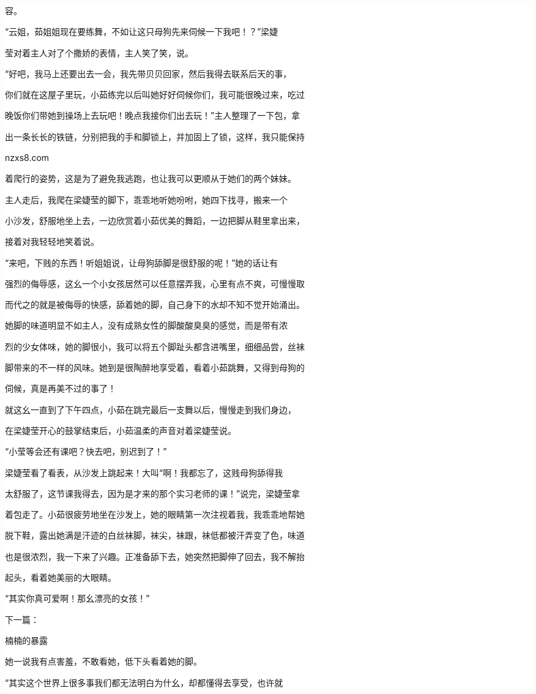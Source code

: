 容。

“云姐，茹姐姐现在要练舞，不如让这只母狗先来伺候一下我吧！？”梁婕

莹对着主人对了个撒娇的表情，主人笑了笑，说。

“好吧，我马上还要出去一会，我先带贝贝回家，然后我得去联系后天的事，

你们就在这屋子里玩，小茹练完以后叫她好好伺候你们，我可能很晚过来，吃过

晚饭你们带她到操场上去玩吧！晚点我接你们出去玩！”主人整理了一下包，拿

出一条长长的铁链，分别把我的手和脚锁上，并加固上了锁，这样，我只能保持

nzxs8.com

着爬行的姿势，这是为了避免我逃跑，也让我可以更顺从于她们的两个妹妹。

主人走后，我爬在梁婕莹的脚下，乖乖地听她吩咐，她四下找寻，搬来一个

小沙发，舒服地坐上去，一边欣赏着小茹优美的舞蹈，一边把脚从鞋里拿出来，

接着对我轻轻地笑着说。

“来吧，下贱的东西！听姐姐说，让母狗舔脚是很舒服的呢！”她的话让有

强烈的侮辱感，这幺一个小女孩居然可以任意摆弄我，心里有点不爽，可慢慢取

而代之的就是被侮辱的快感，舔着她的脚，自己身下的水却不知不觉开始涌出。

她脚的味道明显不如主人，没有成熟女性的脚酸酸臭臭的感觉，而是带有浓

烈的少女体味，她的脚很小，我可以将五个脚趾头都含进嘴里，细细品尝，丝袜

脚带来的不一样的风味。她到是很陶醉地享受着，看着小茹跳舞，又得到母狗的

伺候，真是再美不过的事了！

就这幺一直到了下午四点，小茹在跳完最后一支舞以后，慢慢走到我们身边，

在梁婕莹开心的鼓掌结束后，小茹温柔的声音对着梁婕莹说。

“小莹等会还有课吧？快去吧，别迟到了！”

梁婕莹看了看表，从沙发上跳起来！大叫“啊！我都忘了，这贱母狗舔得我

太舒服了，这节课我得去，因为是才来的那个实习老师的课！”说完，梁婕莹拿

着包走了。小茹很疲劳地坐在沙发上，她的眼睛第一次注视着我，我乖乖地帮她

脱下鞋，露出她满是汗迹的白丝袜脚，袜尖，袜跟，袜低都被汗弄变了色，味道

也是很浓烈，我一下来了兴趣。正准备舔下去，她突然把脚伸了回去，我不解抬

起头，看着她美丽的大眼睛。

“其实你真可爱啊！那幺漂亮的女孩！”

下一篇：

楠楠的暴露

她一说我有点害羞，不敢看她，低下头看着她的脚。

“其实这个世界上很多事我们都无法明白为什幺，却都懂得去享受，也许就
